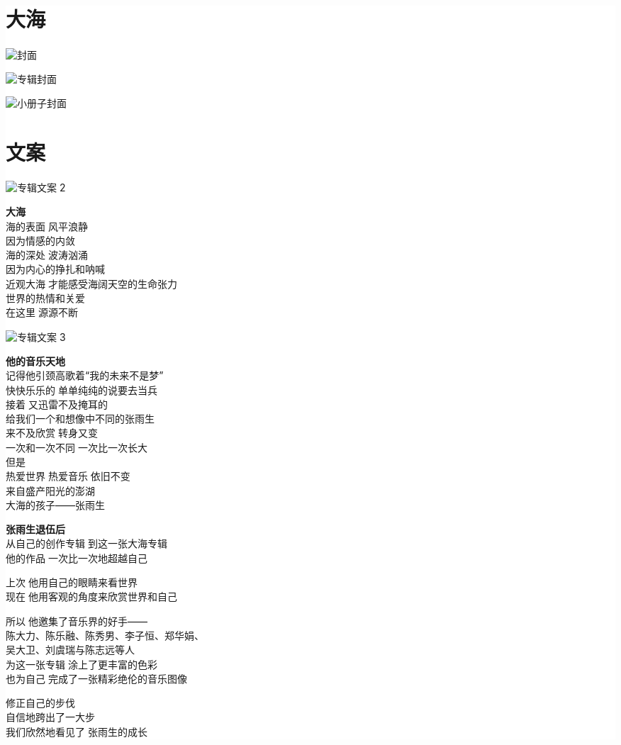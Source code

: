 # 大海

![封面](./cover.jpg)

![专辑封面](./album-cover.jpg)

![小册子封面](./booklet-cover.jpg)

# 文案

![专辑文案 2](./description-1.jpg)

**大海**  
海的表面 风平浪静  
因为情感的内敛  
海的深处 波涛汹涌  
因为内心的挣扎和呐喊  
近观大海 才能感受海阔天空的生命张力  
世界的热情和关爱  
在这里 源源不断

![专辑文案 3](./description-2.jpg)

**他的音乐天地**  
记得他引颈高歌着“我的未来不是梦”  
快快乐乐的 单单纯纯的说要去当兵  
接着 又迅雷不及掩耳的  
给我们一个和想像中不同的张雨生  
来不及欣赏 转身又变  
一次和一次不同 一次比一次长大  
但是  
热爱世界 热爱音乐 依旧不变  
来自盛产阳光的澎湖  
大海的孩子——张雨生

**张雨生退伍后**  
从自己的创作专辑 到这一张大海专辑  
他的作品 一次比一次地超越自己

上次 他用自己的眼睛来看世界  
现在 他用客观的角度来欣赏世界和自己

所以 他邀集了音乐界的好手——  
陈大力、陈乐融、陈秀男、李子恒、郑华娟、  
吴大卫、刘虞瑞与陈志远等人  
为这一张专辑 涂上了更丰富的色彩  
也为自己 完成了一张精彩绝伦的音乐图像

修正自己的步伐  
自信地跨出了一大步  
我们欣然地看见了 张雨生的成长
